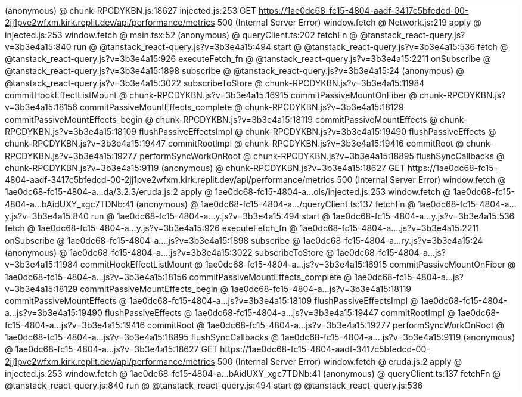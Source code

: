 (anonymous) @ chunk-RPCDYKBN.js:18627
injected.js:253  GET https://1ae0dc68-fc15-4804-aadf-3417c5bfedcd-00-2jj1pve2wfxm.kirk.replit.dev/api/performance/metrics 500 (Internal Server Error)
window.fetch @ Network.js:219
apply @ injected.js:253
window.fetch @ main.tsx:52
(anonymous) @ queryClient.ts:202
fetchFn @ @tanstack_react-query.js?v=3b3e4a15:840
run @ @tanstack_react-query.js?v=3b3e4a15:494
start @ @tanstack_react-query.js?v=3b3e4a15:536
fetch @ @tanstack_react-query.js?v=3b3e4a15:926
executeFetch_fn @ @tanstack_react-query.js?v=3b3e4a15:2211
onSubscribe @ @tanstack_react-query.js?v=3b3e4a15:1898
subscribe @ @tanstack_react-query.js?v=3b3e4a15:24
(anonymous) @ @tanstack_react-query.js?v=3b3e4a15:3022
subscribeToStore @ chunk-RPCDYKBN.js?v=3b3e4a15:11984
commitHookEffectListMount @ chunk-RPCDYKBN.js?v=3b3e4a15:16915
commitPassiveMountOnFiber @ chunk-RPCDYKBN.js?v=3b3e4a15:18156
commitPassiveMountEffects_complete @ chunk-RPCDYKBN.js?v=3b3e4a15:18129
commitPassiveMountEffects_begin @ chunk-RPCDYKBN.js?v=3b3e4a15:18119
commitPassiveMountEffects @ chunk-RPCDYKBN.js?v=3b3e4a15:18109
flushPassiveEffectsImpl @ chunk-RPCDYKBN.js?v=3b3e4a15:19490
flushPassiveEffects @ chunk-RPCDYKBN.js?v=3b3e4a15:19447
commitRootImpl @ chunk-RPCDYKBN.js?v=3b3e4a15:19416
commitRoot @ chunk-RPCDYKBN.js?v=3b3e4a15:19277
performSyncWorkOnRoot @ chunk-RPCDYKBN.js?v=3b3e4a15:18895
flushSyncCallbacks @ chunk-RPCDYKBN.js?v=3b3e4a15:9119
(anonymous) @ chunk-RPCDYKBN.js?v=3b3e4a15:18627
  GET https://1ae0dc68-fc15-4804-aadf-3417c5bfedcd-00-2jj1pve2wfxm.kirk.replit.dev/api/performance/metrics 500 (Internal Server Error)
window.fetch @ 1ae0dc68-fc15-4804-a…da/3.2.3/eruda.js:2
apply @ 1ae0dc68-fc15-4804-a…ols/injected.js:253
window.fetch @ 1ae0dc68-fc15-4804-a…bAidUXY_xgc7TDNb:41
(anonymous) @ 1ae0dc68-fc15-4804-a…/queryClient.ts:137
fetchFn @ 1ae0dc68-fc15-4804-a…y.js?v=3b3e4a15:840
run @ 1ae0dc68-fc15-4804-a…y.js?v=3b3e4a15:494
start @ 1ae0dc68-fc15-4804-a…y.js?v=3b3e4a15:536
fetch @ 1ae0dc68-fc15-4804-a…y.js?v=3b3e4a15:926
executeFetch_fn @ 1ae0dc68-fc15-4804-a….js?v=3b3e4a15:2211
onSubscribe @ 1ae0dc68-fc15-4804-a….js?v=3b3e4a15:1898
subscribe @ 1ae0dc68-fc15-4804-a…ry.js?v=3b3e4a15:24
(anonymous) @ 1ae0dc68-fc15-4804-a….js?v=3b3e4a15:3022
subscribeToStore @ 1ae0dc68-fc15-4804-a…js?v=3b3e4a15:11984
commitHookEffectListMount @ 1ae0dc68-fc15-4804-a…js?v=3b3e4a15:16915
commitPassiveMountOnFiber @ 1ae0dc68-fc15-4804-a…js?v=3b3e4a15:18156
commitPassiveMountEffects_complete @ 1ae0dc68-fc15-4804-a…js?v=3b3e4a15:18129
commitPassiveMountEffects_begin @ 1ae0dc68-fc15-4804-a…js?v=3b3e4a15:18119
commitPassiveMountEffects @ 1ae0dc68-fc15-4804-a…js?v=3b3e4a15:18109
flushPassiveEffectsImpl @ 1ae0dc68-fc15-4804-a…js?v=3b3e4a15:19490
flushPassiveEffects @ 1ae0dc68-fc15-4804-a…js?v=3b3e4a15:19447
commitRootImpl @ 1ae0dc68-fc15-4804-a…js?v=3b3e4a15:19416
commitRoot @ 1ae0dc68-fc15-4804-a…js?v=3b3e4a15:19277
performSyncWorkOnRoot @ 1ae0dc68-fc15-4804-a…js?v=3b3e4a15:18895
flushSyncCallbacks @ 1ae0dc68-fc15-4804-a….js?v=3b3e4a15:9119
(anonymous) @ 1ae0dc68-fc15-4804-a…js?v=3b3e4a15:18627
  GET https://1ae0dc68-fc15-4804-aadf-3417c5bfedcd-00-2jj1pve2wfxm.kirk.replit.dev/api/performance/metrics 500 (Internal Server Error)
window.fetch @ eruda.js:2
apply @ injected.js:253
window.fetch @ 1ae0dc68-fc15-4804-a…bAidUXY_xgc7TDNb:41
(anonymous) @ queryClient.ts:137
fetchFn @ @tanstack_react-query.js:840
run @ @tanstack_react-query.js:494
start @ @tanstack_react-query.js:536